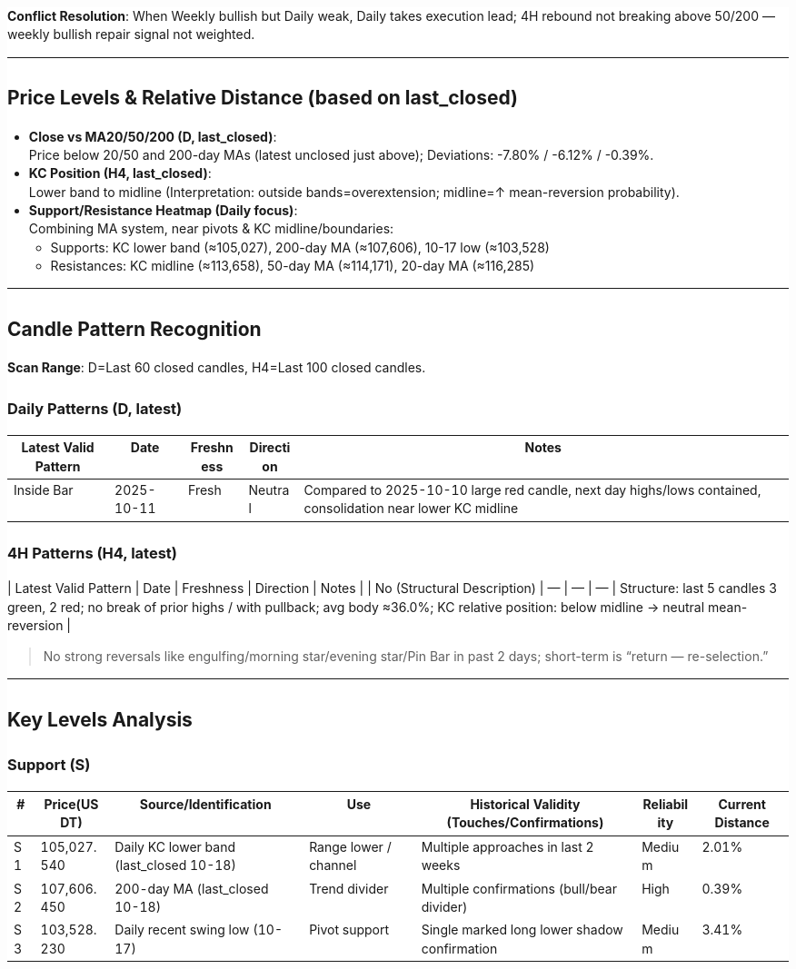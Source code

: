 
**Conflict Resolution**: When Weekly bullish but Daily weak, Daily takes execution lead; 4H rebound not breaking above 50/200 — weekly bullish repair signal not weighted.

---

## Price Levels & Relative Distance (based on last_closed)

- **Close vs MA20/50/200 (D, last_closed)**:  
  Price below 20/50 and 200-day MAs (latest unclosed just above); Deviations: -7.80% / -6.12% / -0.39%.
- **KC Position (H4, last_closed)**:  
  Lower band to midline (Interpretation: outside bands=overextension; midline=↑ mean-reversion probability).
- **Support/Resistance Heatmap (Daily focus)**:  
  Combining MA system, near pivots & KC midline/boundaries:
  - Supports: KC lower band (≈105,027), 200-day MA (≈107,606), 10-17 low (≈103,528)
  - Resistances: KC midline (≈113,658), 50-day MA (≈114,171), 20-day MA (≈116,285)

---

## Candle Pattern Recognition
**Scan Range**: D=Last 60 closed candles, H4=Last 100 closed candles.

### Daily Patterns (D, latest)
| Latest Valid Pattern | Date       | Freshness | Direction | Notes |
| -------------------- | ---------- | --------- | --------- | ----- |
| Inside Bar           | 2025-10-11 | Fresh     | Neutral   | Compared to 2025-10-10 large red candle, next day highs/lows contained, consolidation near lower KC midline |

### 4H Patterns (H4, latest)
| Latest Valid Pattern | Date | Freshness | Direction | Notes |
| No (Structural Description) | —        | —      | —    | Structure: last 5 candles 3 green, 2 red; no break of prior highs / with pullback; avg body ≈36.0%; KC relative position: below midline → neutral mean-reversion |

> No strong reversals like engulfing/morning star/evening star/Pin Bar in past 2 days; short-term is “return — re-selection.”

---

## Key Levels Analysis

### Support (S)

| #  | Price(USDT) | Source/Identification         | Use           | Historical Validity (Touches/Confirmations) | Reliability | Current Distance |
| -- | ----------- | ----------------------------- | ------------- | -------------------------------------------- | ----------- | ---------------- |
| S1 | 105,027.540 | Daily KC lower band (last_closed 10-18) | Range lower / channel | Multiple approaches in last 2 weeks          | Medium      | 2.01%            |
| S2 | 107,606.450 | 200-day MA (last_closed 10-18) | Trend divider | Multiple confirmations (bull/bear divider)   | High        | 0.39%            |
| S3 | 103,528.230 | Daily recent swing low (10-17) | Pivot support | Single marked long lower shadow confirmation | Medium      | 3.41%            |
